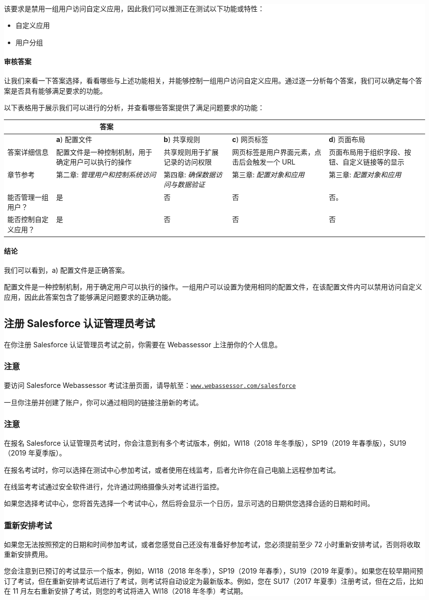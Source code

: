 该要求是禁用一组用户访问自定义应用，因此我们可以推测正在测试以下功能或特性：

+   自定义应用

+   用户分组

#### 审核答案

让我们来看一下答案选择，看看哪些与上述功能相关，并能够控制一组用户访问自定义应用。通过逐一分析每个答案，我们可以确定每个答案是否具有能够满足要求的功能。

以下表格用于展示我们可以进行的分析，并查看哪些答案提供了满足问题要求的功能：

|  | 答案 |   |   |   |
| --- | --- | --- | --- | --- |
|  | **a**) 配置文件 | **b**) 共享规则 | **c**) 网页标签 | **d**) 页面布局 |
| 答案详细信息 | 配置文件是一种控制机制，用于确定用户可以执行的操作 | 共享规则用于扩展记录的访问权限 | 网页标签是用户界面元素，点击后会触发一个 URL | 页面布局用于组织字段、按钮、自定义链接等的显示 |
| 章节参考 | 第二章: *管理用户和控制系统访问* | 第四章: *确保数据访问与数据验证* | 第三章: *配置对象和应用* | 第三章: *配置对象和应用* |
| 能否管理一组用户？ | 是 | 否 | 否 | 否。 |
| 能否控制自定义应用？ | 是 | 否 | 否 | 否 |

#### 结论

我们可以看到，a) 配置文件是正确答案。

配置文件是一种控制机制，用于确定用户可以执行的操作。一组用户可以设置为使用相同的配置文件，在该配置文件内可以禁用访问自定义应用，因此此答案包含了能够满足问题要求的正确功能。

## 注册 Salesforce 认证管理员考试

在你注册 Salesforce 认证管理员考试之前，你需要在 Webassessor 上注册你的个人信息。

### 注意

要访问 Salesforce Webassessor 考试注册页面，请导航至：[`www.webassessor.com/salesforce`](https://www.webassessor.com/salesforce)

一旦你注册并创建了账户，你可以通过相同的链接注册新的考试。

### 注意

在报名 Salesforce 认证管理员考试时，你会注意到有多个考试版本，例如，WI18（2018 年冬季版），SP19（2019 年春季版），SU19（2019 年夏季版）。

在报名考试时，你可以选择在测试中心参加考试，或者使用在线监考，后者允许你在自己电脑上远程参加考试。

在线监考考试通过安全软件进行，允许通过网络摄像头对考试进行监控。

如果您选择考试中心，您将首先选择一个考试中心，然后将会显示一个日历，显示可选的日期供您选择合适的日期和时间。

### 重新安排考试

如果您无法按照预定的日期和时间参加考试，或者您感觉自己还没有准备好参加考试，您必须提前至少 72 小时重新安排考试，否则将收取重新安排费用。

您会注意到已预订的考试显示一个版本，例如，WI18（2018 年冬季），SP19（2019 年春季），SU19（2019 年夏季）。如果您在较早期间预订了考试，但在重新安排考试后进行了考试，则考试将自动设定为最新版本。例如，您在 SU17（2017 年夏季）注册考试，但在之后，比如在 11 月左右重新安排了考试，则您的考试将进入 WI18（2018 年冬季）考试期。
